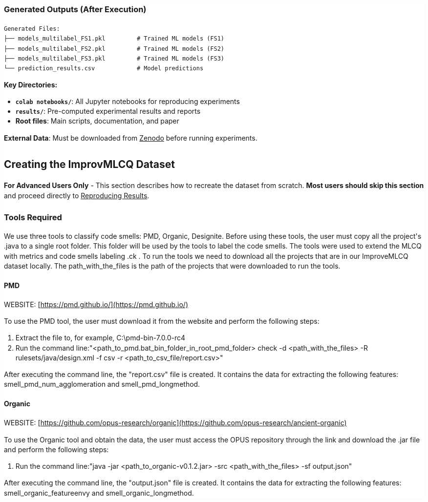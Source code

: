 ### Generated Outputs (After Execution)
```
Generated Files:
├── models_multilabel_FS1.pkl         # Trained ML models (FS1)
├── models_multilabel_FS2.pkl         # Trained ML models (FS2)
├── models_multilabel_FS3.pkl         # Trained ML models (FS3)
└── prediction_results.csv            # Model predictions
```

**Key Directories:**
- **`colab notebooks/`**: All Jupyter notebooks for reproducing experiments
- **`results/`**: Pre-computed experimental results and reports
- **Root files**: Main scripts, documentation, and paper

**External Data**: Must be downloaded from [Zenodo](https://zenodo.org/records/14834187) before running experiments.

## Creating the ImprovMLCQ Dataset

**For Advanced Users Only** - This section describes how to recreate the dataset from scratch. **Most users should skip this section** and proceed directly to [Reproducing Results](#reproducing-results).

### Tools Required

We use three tools to classify code smells: PMD, Organic, Designite.
Before using these tools, the user must copy all the project's .java to a single root folder. This folder will be used by the tools to label the code smells.
The tools were used to extend the MLCQ with metrics and code smells labeling .ck .
To run the tools we need to download all the projects that are in our ImproveMLCQ dataset locally.
The path_with_the_files is the path of the projects that were downloaded to run the tools.

#### PMD
WEBSITE: [https://pmd.github.io/](https://pmd.github.io/)

To use the PMD tool, the user must download it from the website and perform the following steps:

1. Extract the file to, for example, C:\pmd-bin-7.0.0-rc4
2. Run the command line:"<path_to_pmd.bat_bin_folder_in_root_pmd_folder> check -d <path_with_the_files> -R rulesets/java/design.xml -f csv -r <path_to_csv_file/report.csv>"

After executing the command line, the "report.csv" file is created. It contains the data for extracting the following features: smell_pmd_num_agglomeration and smell_pmd_longmethod.
#### Organic
WEBSITE: [https://github.com/opus-research/organic](https://github.com/opus-research/ancient-organic)

To use the Organic tool and obtain the data, the user must access the OPUS repository through the link and download the .jar file and perform the following steps:

1. Run the command line:"java -jar <path_to_organic-v0.1.2.jar> -src <path_with_the_files> -sf output.json"

After executing the command line, the "output.json" file is created. It contains the data for extracting the following features: smell_organic_featureenvy and smell_organic_longmethod.
